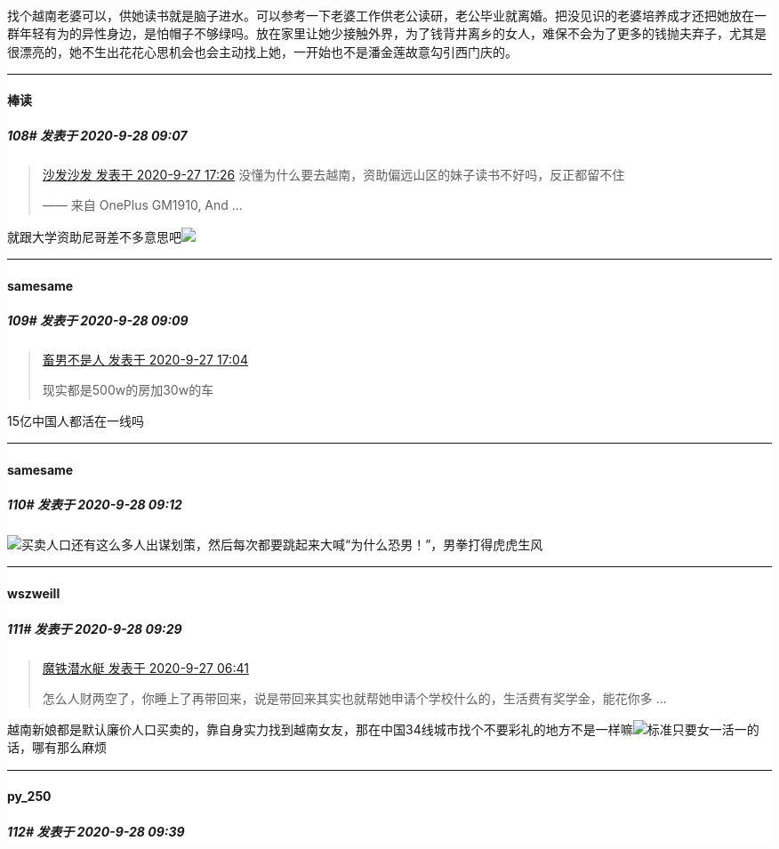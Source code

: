 找个越南老婆可以，供她读书就是脑子进水。可以参考一下老婆工作供老公读研，老公毕业就离婚。把没见识的老婆培养成才还把她放在一群年轻有为的异性身边，是怕帽子不够绿吗。放在家里让她少接触外界，为了钱背井离乡的女人，难保不会为了更多的钱抛夫弃子，尤其是很漂亮的，她不生出花花心思机会也会主动找上她，一开始也不是潘金莲故意勾引西门庆的。


-----

####  棒读  
##### 108#       发表于 2020-9-28 09:07


<blockquote><a href="httphttps://bbs.saraba1st.com/2b/forum.php?mod=redirect&amp;goto=findpost&amp;pid=48874812&amp;ptid=1962190" target="_blank">沙发沙发 发表于 2020-9-27 17:26</a>
没懂为什么要去越南，资助偏远山区的妹子读书不好吗，反正都留不住

—— 来自 OnePlus GM1910, And ...</blockquote>
就跟大学资助尼哥差不多意思吧<img src="https://static.saraba1st.com/image/smiley/face2017/055.png" referrerpolicy="no-referrer">


-----

####  samesame  
##### 109#       发表于 2020-9-28 09:09


<blockquote><a href="httphttps://bbs.saraba1st.com/2b/forum.php?mod=redirect&amp;goto=findpost&amp;pid=48874565&amp;ptid=1962190" target="_blank">畜男不是人 发表于 2020-9-27 17:04</a>

现实都是500w的房加30w的车</blockquote>
15亿中国人都活在一线吗


-----

####  samesame  
##### 110#       发表于 2020-9-28 09:12


<img src="https://static.saraba1st.com/image/smiley/face2017/048.png" referrerpolicy="no-referrer">买卖人口还有这么多人出谋划策，然后每次都要跳起来大喊“为什么恐男！”，男拳打得虎虎生风


-----

####  wszweill  
##### 111#       发表于 2020-9-28 09:29


<blockquote><a href="httphttps://bbs.saraba1st.com/2b/forum.php?mod=redirect&amp;goto=findpost&amp;pid=48876074&amp;ptid=1962190" target="_blank">魔铁潜水艇 发表于 2020-9-27 06:41</a>

怎么人财两空了，你睡上了再带回来，说是带回来其实也就帮她申请个学校什么的，生活费有奖学金，能花你多 ...</blockquote>
越南新娘都是默认廉价人口买卖的，靠自身实力找到越南女友，那在中国34线城市找个不要彩礼的地方不是一样嘛<img src="https://static.saraba1st.com/image/smiley/face2017/004.gif" referrerpolicy="no-referrer">标准只要女一活一的话，哪有那么麻烦


-----

####  py_250  
##### 112#       发表于 2020-9-28 09:39

